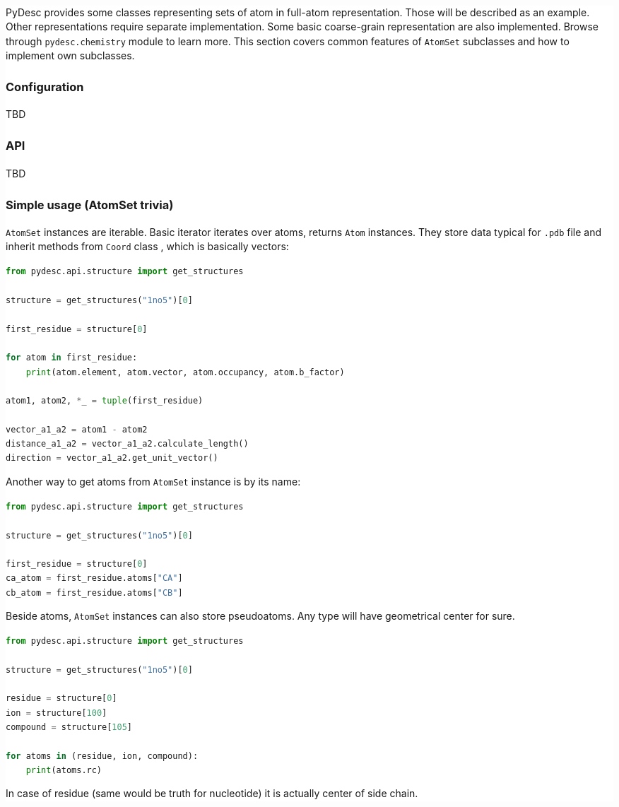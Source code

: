 PyDesc provides some classes representing sets of atom in full-atom representation.
 Those will be described as an example.
 Other representations require separate implementation.
 Some basic coarse-grain representation are also implemented.
 Browse through `pydesc.chemistry` module to learn more.
 This section covers common features of `AtomSet` subclasses and how to implement own
  subclasses.

### Configuration

TBD

### API

TBD

### Simple usage (AtomSet trivia)

`AtomSet` instances are iterable.
 Basic iterator iterates over atoms, returns `Atom` instances.
 They store data typical for `.pdb` file and inherit methods from `Coord` class
 , which is basically vectors:
```python
from pydesc.api.structure import get_structures

structure = get_structures("1no5")[0]

first_residue = structure[0]

for atom in first_residue:
    print(atom.element, atom.vector, atom.occupancy, atom.b_factor)

atom1, atom2, *_ = tuple(first_residue)

vector_a1_a2 = atom1 - atom2
distance_a1_a2 = vector_a1_a2.calculate_length()
direction = vector_a1_a2.get_unit_vector()
```
Another way to get atoms from `AtomSet` instance is by its name:
```python
from pydesc.api.structure import get_structures

structure = get_structures("1no5")[0]

first_residue = structure[0]
ca_atom = first_residue.atoms["CA"]
cb_atom = first_residue.atoms["CB"]
```
Beside atoms, `AtomSet` instances can also store pseudoatoms.
Any type will have geometrical center for sure.
```python
from pydesc.api.structure import get_structures

structure = get_structures("1no5")[0]

residue = structure[0]
ion = structure[100]
compound = structure[105]

for atoms in (residue, ion, compound):
    print(atoms.rc)

```
In case of residue (same would be truth for nucleotide) it is actually center of side
 chain.